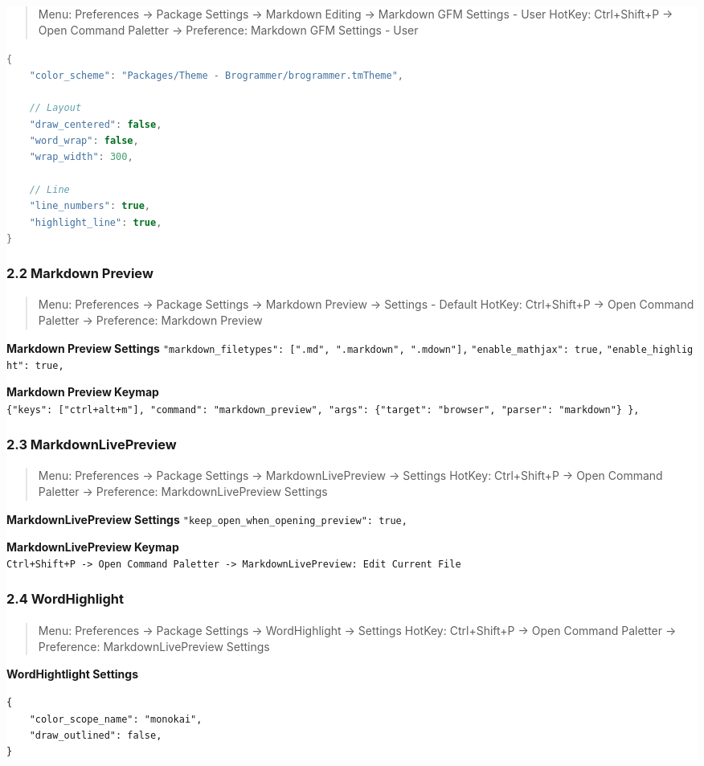 > Menu: Preferences -> Package Settings -> Markdown Editing -> Markdown GFM Settings - User
> HotKey: Ctrl+Shift+P -> Open Command Paletter -> Preference: Markdown GFM Settings - User

```c
{
    "color_scheme": "Packages/Theme - Brogrammer/brogrammer.tmTheme",

    // Layout
    "draw_centered": false,
    "word_wrap": false,
    "wrap_width": 300,

    // Line
    "line_numbers": true,
    "highlight_line": true,
}
```

### 2.2 Markdown Preview

> Menu: Preferences -> Package Settings -> Markdown Preview -> Settings - Default
> HotKey: Ctrl+Shift+P -> Open Command Paletter -> Preference: Markdown Preview

**Markdown Preview Settings**
`"markdown_filetypes": [".md", ".markdown", ".mdown"],`
`"enable_mathjax": true,`
`"enable_highlight": true,`

**Markdown Preview Keymap**  
`{"keys": ["ctrl+alt+m"], "command": "markdown_preview", "args": {"target": "browser", "parser": "markdown"} },`

### 2.3 MarkdownLivePreview

> Menu: Preferences -> Package Settings -> MarkdownLivePreview -> Settings
> HotKey: Ctrl+Shift+P -> Open Command Paletter -> Preference: MarkdownLivePreview Settings

**MarkdownLivePreview Settings**
`"keep_open_when_opening_preview": true,`

**MarkdownLivePreview Keymap**  
`Ctrl+Shift+P -> Open Command Paletter -> MarkdownLivePreview: Edit Current File`

### 2.4 WordHighlight

> Menu: Preferences -> Package Settings -> WordHighlight -> Settings
> HotKey: Ctrl+Shift+P -> Open Command Paletter -> Preference: MarkdownLivePreview Settings

**WordHightlight Settings**
```
{
    "color_scope_name": "monokai",
    "draw_outlined": false,
}
```
